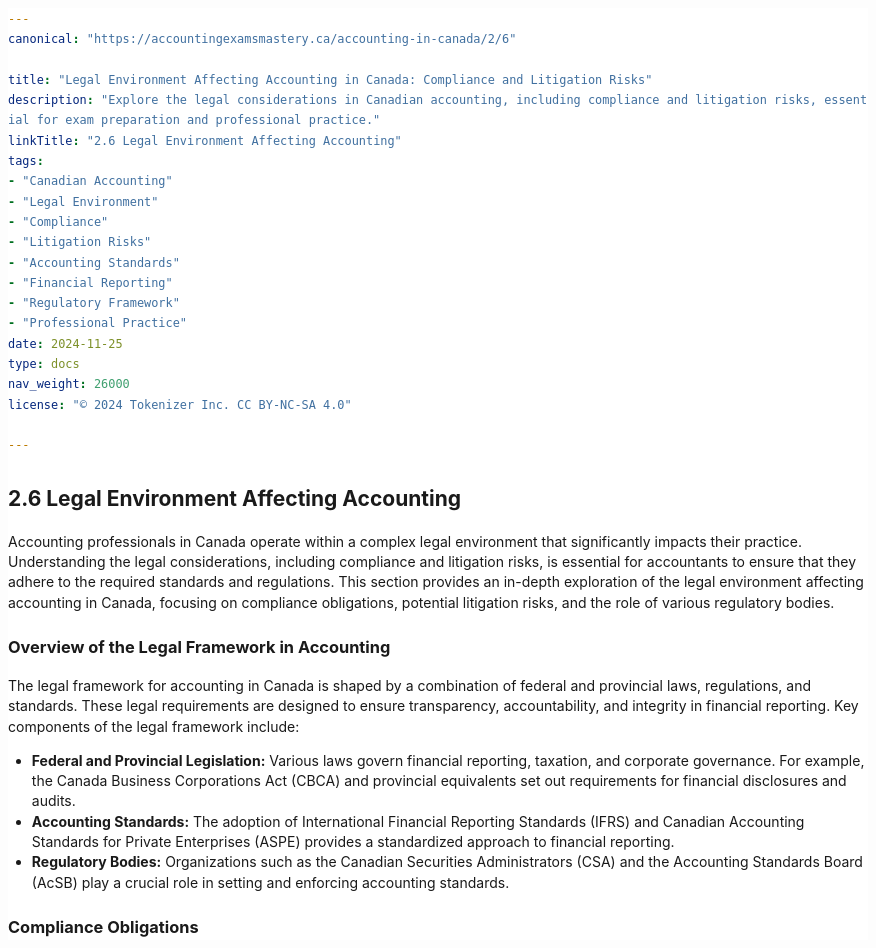 ```yaml
---
canonical: "https://accountingexamsmastery.ca/accounting-in-canada/2/6"

title: "Legal Environment Affecting Accounting in Canada: Compliance and Litigation Risks"
description: "Explore the legal considerations in Canadian accounting, including compliance and litigation risks, essential for exam preparation and professional practice."
linkTitle: "2.6 Legal Environment Affecting Accounting"
tags:
- "Canadian Accounting"
- "Legal Environment"
- "Compliance"
- "Litigation Risks"
- "Accounting Standards"
- "Financial Reporting"
- "Regulatory Framework"
- "Professional Practice"
date: 2024-11-25
type: docs
nav_weight: 26000
license: "© 2024 Tokenizer Inc. CC BY-NC-SA 4.0"

---
```


## 2.6 Legal Environment Affecting Accounting

Accounting professionals in Canada operate within a complex legal environment that significantly impacts their practice. Understanding the legal considerations, including compliance and litigation risks, is essential for accountants to ensure that they adhere to the required standards and regulations. This section provides an in-depth exploration of the legal environment affecting accounting in Canada, focusing on compliance obligations, potential litigation risks, and the role of various regulatory bodies.

### Overview of the Legal Framework in Accounting

The legal framework for accounting in Canada is shaped by a combination of federal and provincial laws, regulations, and standards. These legal requirements are designed to ensure transparency, accountability, and integrity in financial reporting. Key components of the legal framework include:

- **Federal and Provincial Legislation:** Various laws govern financial reporting, taxation, and corporate governance. For example, the Canada Business Corporations Act (CBCA) and provincial equivalents set out requirements for financial disclosures and audits.
- **Accounting Standards:** The adoption of International Financial Reporting Standards (IFRS) and Canadian Accounting Standards for Private Enterprises (ASPE) provides a standardized approach to financial reporting.
- **Regulatory Bodies:** Organizations such as the Canadian Securities Administrators (CSA) and the Accounting Standards Board (AcSB) play a crucial role in setting and enforcing accounting standards.

### Compliance Obligations
